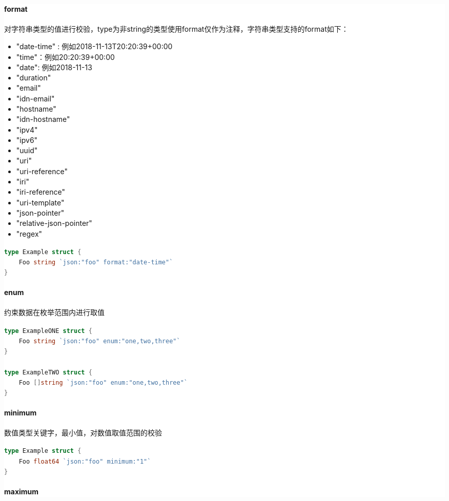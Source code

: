 #### format

对字符串类型的值进行校验，type为非string的类型使用format仅作为注释，字符串类型支持的format如下：

* "date-time" : 例如2018-11-13T20:20:39+00:00
* "time"：例如20:20:39+00:00
* "date": 例如2018-11-13
* "duration"
* "email"
* "idn-email"
* "hostname"
* "idn-hostname"
* "ipv4"
* "ipv6"
* "uuid"
* "uri"
* "uri-reference"
* "iri"
* "iri-reference"
* "uri-template"
* "json-pointer"
* "relative-json-pointer"
* "regex"

```go
type Example struct {
    Foo string `json:"foo" format:"date-time"`
}
```

#### enum

约束数据在枚举范围内进行取值

```go
type ExampleONE struct {
    Foo string `json:"foo" enum:"one,two,three"`
}

type ExampleTWO struct {
    Foo []string `json:"foo" enum:"one,two,three"`
}
```

#### minimum

数值类型关键字，最小值，对数值取值范围的校验

```go
type Example struct {
    Foo float64 `json:"foo" minimum:"1"`
}
```

#### maximum

